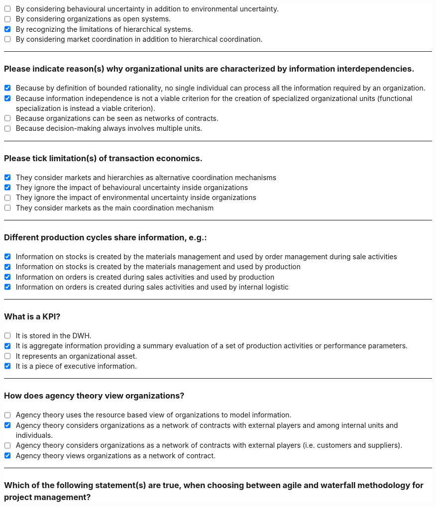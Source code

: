 - [ ] By considering behavioural uncertainty in addition to environmental uncertainty.
- [ ] By considering organizations as open systems.
- [x] By recognizing the limitations of hierarchical systems.
- [ ] By considering market coordination in addition to hierarchical coordination.
---
### Please indicate reason(s) why organizational units are characterized by information interdependencies. 

- [x] Because by definition of bounded rationality, no single individual can process all the information required by an organization.
- [x] Because information independence is not a viable criterion for the creation of specialized organizational units (functional specialization is instead a viable criterion).
- [ ] Because organizations can be seen as networks of contracts.
- [ ] Because decision-making always involves multiple units.
---
### Please tick limitation(s) of transaction economics.

- [x] They consider markets and hierarchies as alternative coordination mechanisms
- [x] They ignore the impact of behavioural uncertainty inside organizations
- [ ] They ignore the impact of environmental uncertainty inside organizations
- [ ] They consider markets as the main coordination mechanism
---
### Different production cycles share information, e.g.:

- [x] Information on stocks is created by the materials management and used by order management during sale activities
- [x] Information on stocks is created by the materials management and used by production
- [x] Information on orders is created during sales activities and used by production
- [x] Information on orders is created during sales activities and used by internal logistic 
---
###  What is a KPI?

- [ ] It is stored in the DWH.
- [x] It is aggregate information providing a summary evaluation of a set of production activities or performance parameters.
- [ ] It represents an organizational asset.
- [x] It is a piece of executive information.
---
###  How does agency theory view organizations?

- [ ] Agency theory uses the resource based view of organizations to model information.
- [x] Agency theory considers organizations as a network of contracts with external players and among internal units and individuals.
- [ ] Agency theory considers organizations as a network of contracts with external players (i.e. customers and suppliers).
- [x] Agency theory views organizations as a network of contract.
---
###  Which of the following statement(s) are true, when choosing between agile and waterfall methodology for project management?

